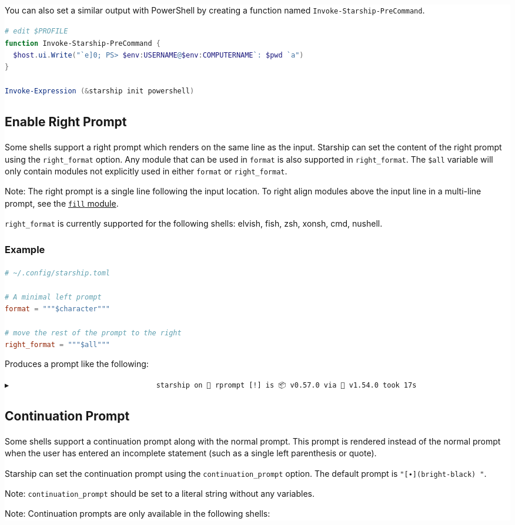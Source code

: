 You can also set a similar output with PowerShell by creating a function named `Invoke-Starship-PreCommand`.

```powershell
# edit $PROFILE
function Invoke-Starship-PreCommand {
  $host.ui.Write("`e]0; PS> $env:USERNAME@$env:COMPUTERNAME`: $pwd `a")
}

Invoke-Expression (&starship init powershell)
```

## Enable Right Prompt

Some shells support a right prompt which renders on the same line as the input. Starship can set the content of the right prompt using the `right_format` option. Any module that can be used in `format` is also supported in `right_format`. The `$all` variable will only contain modules not explicitly used in either `format` or `right_format`.

Note: The right prompt is a single line following the input location. To right align modules above the input line in a multi-line prompt, see the [`fill` module](/config/#fill).

`right_format` is currently supported for the following shells: elvish, fish, zsh, xonsh, cmd, nushell.

### Example

```toml
# ~/.config/starship.toml

# A minimal left prompt
format = """$character"""

# move the rest of the prompt to the right
right_format = """$all"""
```

Produces a prompt like the following:

```
▶                                   starship on  rprompt [!] is 📦 v0.57.0 via 🦀 v1.54.0 took 17s
```

## Continuation Prompt

Some shells support a continuation prompt along with the normal prompt. This prompt is rendered instead of the normal prompt when the user has entered an incomplete statement (such as a single left parenthesis or quote).

Starship can set the continuation prompt using the `continuation_prompt` option. The default prompt is `"[∙](bright-black) "`.

Note: `continuation_prompt` should be set to a literal string without any variables.

Note: Continuation prompts are only available in the following shells:
